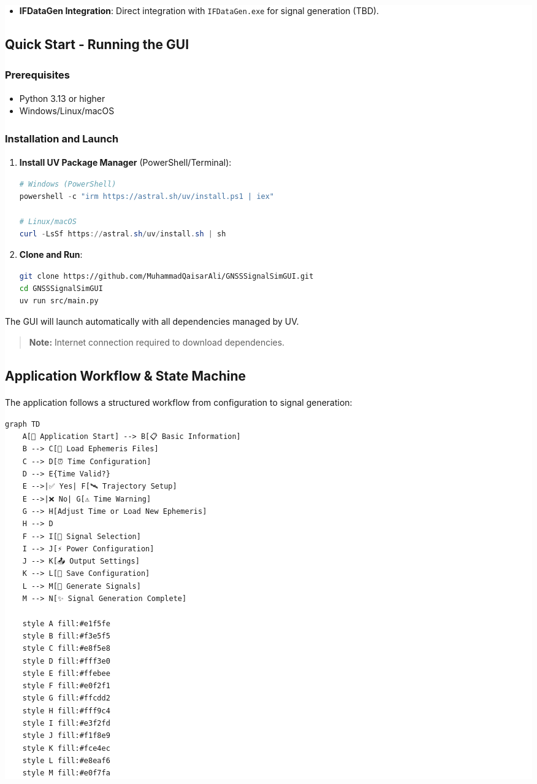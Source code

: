 - **IFDataGen Integration**: Direct integration with `IFDataGen.exe` for signal generation (TBD).

## Quick Start - Running the GUI

### Prerequisites

- Python 3.13 or higher
- Windows/Linux/macOS

### Installation and Launch

1. **Install UV Package Manager** (PowerShell/Terminal):

   ```powershell
   # Windows (PowerShell)
   powershell -c "irm https://astral.sh/uv/install.ps1 | iex"

   # Linux/macOS
   curl -LsSf https://astral.sh/uv/install.sh | sh
   ```

2. **Clone and Run**:

   ```bash
   git clone https://github.com/MuhammadQaisarAli/GNSSSignalSimGUI.git
   cd GNSSSignalSimGUI
   uv run src/main.py
   ```

The GUI will launch automatically with all dependencies managed by UV.

> **Note:** Internet connection required to download dependencies.

## Application Workflow & State Machine

The application follows a structured workflow from configuration to signal generation:

```mermaid
graph TD
    A[🚀 Application Start] --> B[📋 Basic Information]
    B --> C[📡 Load Ephemeris Files]
    C --> D[⏰ Time Configuration]
    D --> E{Time Valid?}
    E -->|✅ Yes| F[🛰️ Trajectory Setup]
    E -->|❌ No| G[⚠️ Time Warning]
    G --> H[Adjust Time or Load New Ephemeris]
    H --> D
    F --> I[📶 Signal Selection]
    I --> J[⚡ Power Configuration]
    J --> K[📤 Output Settings]
    K --> L[💾 Save Configuration]
    L --> M[🎯 Generate Signals]
    M --> N[✨ Signal Generation Complete]
  
    style A fill:#e1f5fe
    style B fill:#f3e5f5
    style C fill:#e8f5e8
    style D fill:#fff3e0
    style E fill:#ffebee
    style F fill:#e0f2f1
    style G fill:#ffcdd2
    style H fill:#fff9c4
    style I fill:#e3f2fd
    style J fill:#f1f8e9
    style K fill:#fce4ec
    style L fill:#e8eaf6
    style M fill:#e0f7fa
```